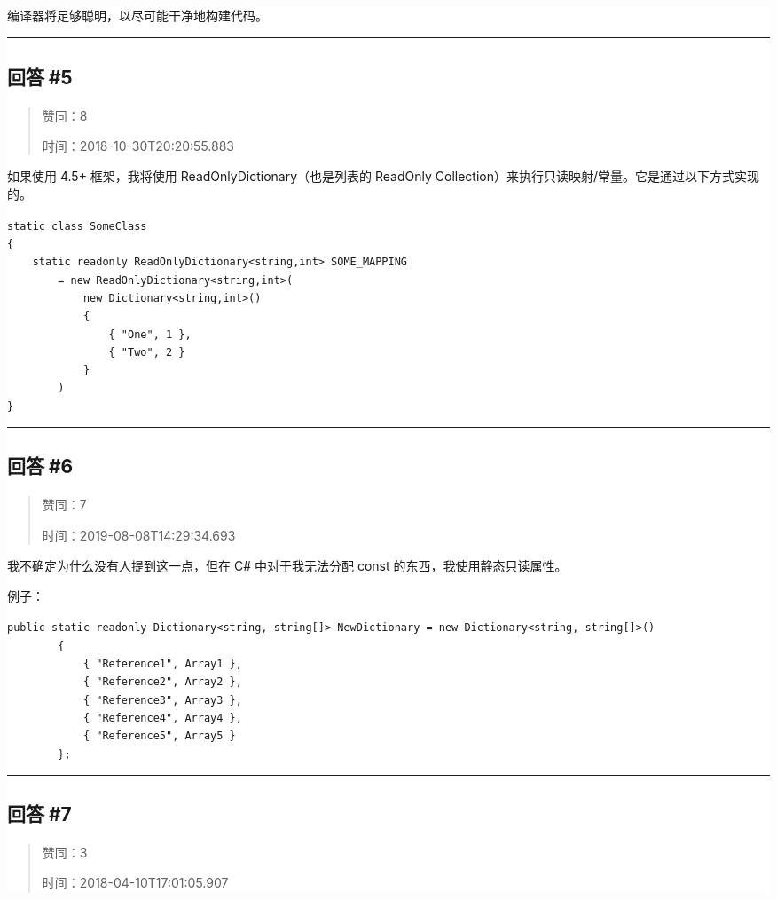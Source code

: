 编译器将足够聪明，以尽可能干净地构建代码。

* * *

## 回答 #5

> 赞同：8
> 
> 时间：2018-10-30T20:20:55.883

如果使用 4.5+ 框架，我将使用 ReadOnlyDictionary（也是列表的 ReadOnly Collection）来执行只读映射/常量。它是通过以下方式实现的。

```
static class SomeClass
{
    static readonly ReadOnlyDictionary<string,int> SOME_MAPPING 
        = new ReadOnlyDictionary<string,int>(
            new Dictionary<string,int>()
            {
                { "One", 1 },
                { "Two", 2 }
            }
        )
} 
```

* * *

## 回答 #6

> 赞同：7
> 
> 时间：2019-08-08T14:29:34.693

我不确定为什么没有人提到这一点，但在 C# 中对于我无法分配 const 的东西，我使用静态只读属性。

例子：

```
public static readonly Dictionary<string, string[]> NewDictionary = new Dictionary<string, string[]>()
        {
            { "Reference1", Array1 },
            { "Reference2", Array2 },
            { "Reference3", Array3 },
            { "Reference4", Array4 },
            { "Reference5", Array5 }
        }; 
```

* * *

## 回答 #7

> 赞同：3
> 
> 时间：2018-04-10T17:01:05.907
